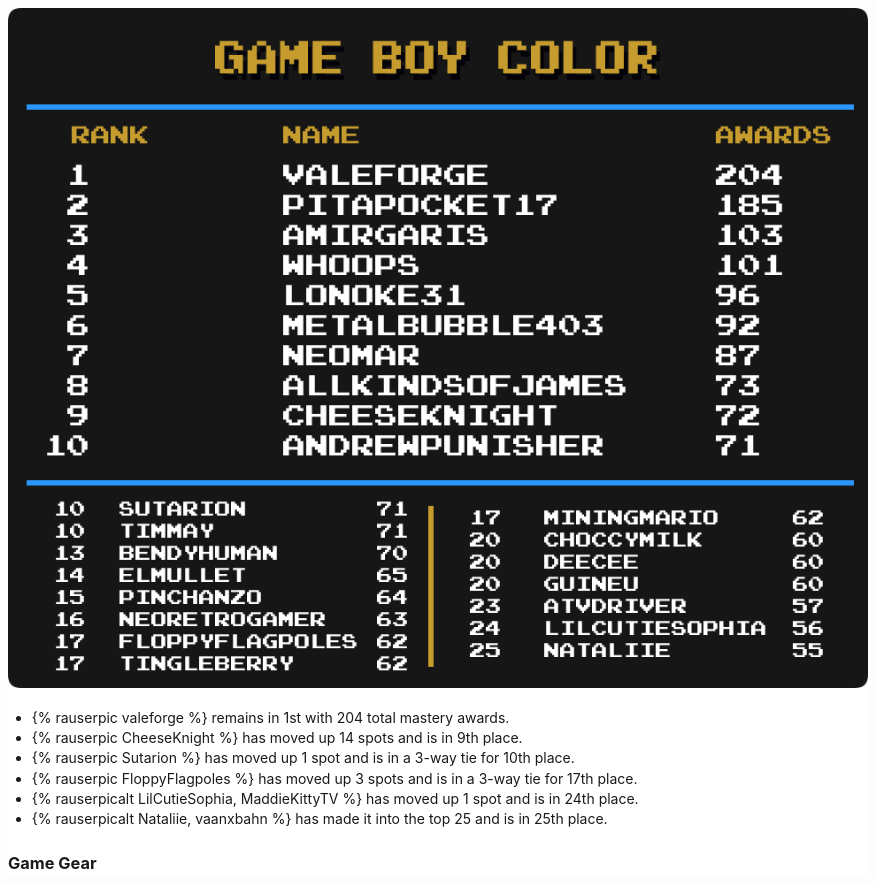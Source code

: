   <img src="img/TopMasteries/GAME_BOY_COLOR.png" />
</p>

* {% rauserpic valeforge %} remains in 1st with 204 total mastery awards.
* {% rauserpic CheeseKnight %} has moved up 14 spots and is in 9th place.
* {% rauserpic Sutarion %} has moved up 1 spot and is in a 3-way tie for 10th place.
* {% rauserpic FloppyFlagpoles %} has moved up 3 spots and is in a 3-way tie for 17th place.
* {% rauserpicalt LilCutieSophia, MaddieKittyTV %} has moved up 1 spot and is in 24th place.
* {% rauserpicalt Nataliie, vaanxbahn %} has made it into the top 25 and is in 25th place.

### Game Gear

<p align="center">